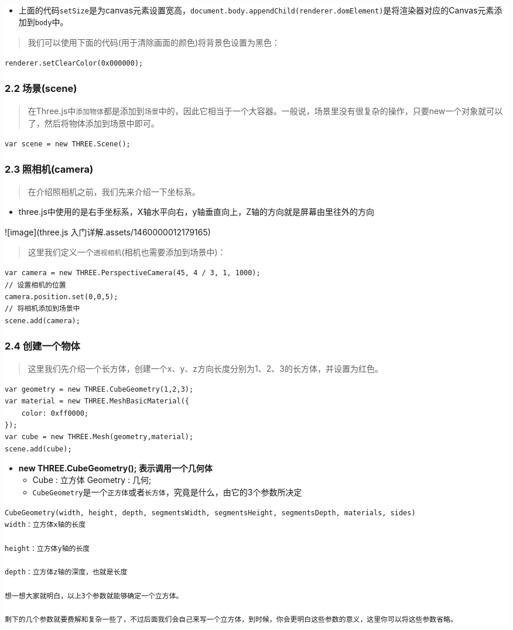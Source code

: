 - 上面的代码`setSize`是为canvas元素设置宽高，`document.body.appendChild(renderer.domElement)`是将渲染器对应的Canvas元素添加到`body`中。

> 我们可以使用下面的代码(用于清除画面的颜色)将背景色设置为黑色：

```
renderer.setClearColor(0x000000);
```

### 2.2 场景(scene)

> 在Three.js中`添加物体`都是添加到`场景`中的，因此它相当于一个大容器。一般说，场景里没有很复杂的操作，只要new一个对象就可以了，然后将物体添加到场景中即可。

```
var scene = new THREE.Scene();
```

### 2.3 照相机(camera)

> 在介绍照相机之前，我们先来介绍一下坐标系。

- three.js中使用的是右手坐标系，X轴水平向右，y轴垂直向上，Z轴的方向就是屏幕由里往外的方向

![image](three.js 入门详解.assets/1460000012179165)

> 这里我们定义一个`透视相机`(相机也需要添加到场景中)：

```
var camera = new THREE.PerspectiveCamera(45, 4 / 3, 1, 1000);
// 设置相机的位置
camera.position.set(0,0,5);
// 将相机添加到场景中
scene.add(camera);
```

### 2.4 创建一个物体

> 这里我们先介绍一个长方体，创建一个x、y、z方向长度分别为1、2、3的长方体，并设置为红色。

```
var geometry = new THREE.CubeGeometry(1,2,3);
var material = new THREE.MeshBasicMaterial({
    color: 0xff0000;
});
var cube = new THREE.Mesh(geometry,material);
scene.add(cube);
```

- **new THREE.CubeGeometry(); 表示调用一个几何体**
  - Cube : 立方体 Geometry : 几何;
  - `CubeGeometry`是一个`正方体`或者`长方体`，究竟是什么，由它的3个参数所决定

```
CubeGeometry(width, height, depth, segmentsWidth, segmentsHeight, segmentsDepth, materials, sides)
width：立方体x轴的长度

height：立方体y轴的长度

depth：立方体z轴的深度，也就是长度

想一想大家就明白，以上3个参数就能够确定一个立方体。

剩下的几个参数就要费解和复杂一些了，不过后面我们会自己来写一个立方体，到时候，你会更明白这些参数的意义，这里你可以将这些参数省略。
```
